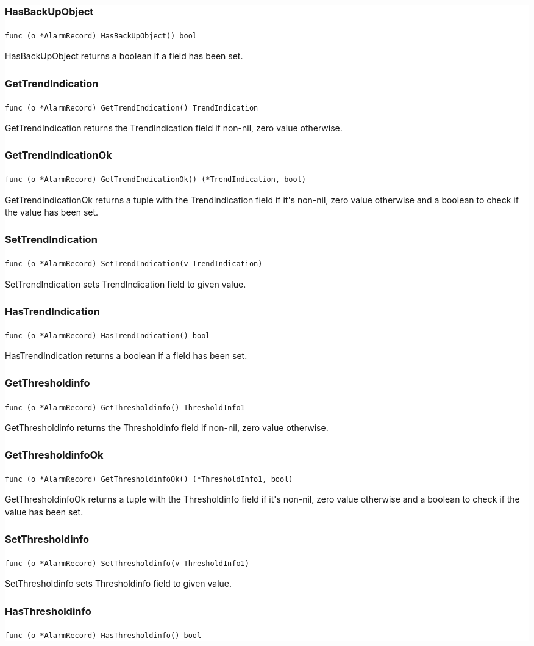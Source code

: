 ### HasBackUpObject

`func (o *AlarmRecord) HasBackUpObject() bool`

HasBackUpObject returns a boolean if a field has been set.

### GetTrendIndication

`func (o *AlarmRecord) GetTrendIndication() TrendIndication`

GetTrendIndication returns the TrendIndication field if non-nil, zero value otherwise.

### GetTrendIndicationOk

`func (o *AlarmRecord) GetTrendIndicationOk() (*TrendIndication, bool)`

GetTrendIndicationOk returns a tuple with the TrendIndication field if it's non-nil, zero value otherwise
and a boolean to check if the value has been set.

### SetTrendIndication

`func (o *AlarmRecord) SetTrendIndication(v TrendIndication)`

SetTrendIndication sets TrendIndication field to given value.

### HasTrendIndication

`func (o *AlarmRecord) HasTrendIndication() bool`

HasTrendIndication returns a boolean if a field has been set.

### GetThresholdinfo

`func (o *AlarmRecord) GetThresholdinfo() ThresholdInfo1`

GetThresholdinfo returns the Thresholdinfo field if non-nil, zero value otherwise.

### GetThresholdinfoOk

`func (o *AlarmRecord) GetThresholdinfoOk() (*ThresholdInfo1, bool)`

GetThresholdinfoOk returns a tuple with the Thresholdinfo field if it's non-nil, zero value otherwise
and a boolean to check if the value has been set.

### SetThresholdinfo

`func (o *AlarmRecord) SetThresholdinfo(v ThresholdInfo1)`

SetThresholdinfo sets Thresholdinfo field to given value.

### HasThresholdinfo

`func (o *AlarmRecord) HasThresholdinfo() bool`

